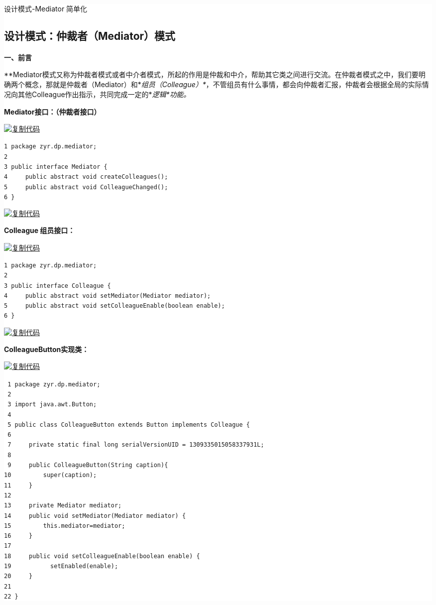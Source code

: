 设计模式-Mediator  简单化



## 设计模式：仲裁者（Mediator）模式

**一、前言**

  **Mediator模式又称为仲裁者模式或者中介者模式，所起的作用是仲裁和中介，帮助其它类之间进行交流。在仲裁者模式之中，我们要明确两个概念，那就是仲裁者（Mediator）和\**组员（Colleague）\**，不管组员有什么事情，都会向仲裁者汇报，仲裁者会根据全局的实际情况向其他Colleague作出指示，共同完成一定的\**逻辑\**功能。** 

**Mediator接口：（仲裁者接口）**

[![复制代码](https://common.cnblogs.com/images/copycode.gif)](javascript:void(0);)

```
1 package zyr.dp.mediator;
2 
3 public interface Mediator {
4     public abstract void createColleagues();
5     public abstract void ColleagueChanged();
6 }
```

[![复制代码](https://common.cnblogs.com/images/copycode.gif)](javascript:void(0);)

 **Colleague 组员接口：**

[![复制代码](https://common.cnblogs.com/images/copycode.gif)](javascript:void(0);)

```
1 package zyr.dp.mediator;
2 
3 public interface Colleague {
4     public abstract void setMediator(Mediator mediator);
5     public abstract void setColleagueEnable(boolean enable);
6 }
```

[![复制代码](https://common.cnblogs.com/images/copycode.gif)](javascript:void(0);)

 **ColleagueButton实现类：**

[![复制代码](https://common.cnblogs.com/images/copycode.gif)](javascript:void(0);)

```
 1 package zyr.dp.mediator;
 2 
 3 import java.awt.Button;
 4 
 5 public class ColleagueButton extends Button implements Colleague {
 6 
 7     private static final long serialVersionUID = 1309335015058337931L;
 8     
 9     public ColleagueButton(String caption){
10         super(caption);
11     }
12     
13     private Mediator mediator;
14     public void setMediator(Mediator mediator) {
15         this.mediator=mediator;
16     }
17 
18     public void setColleagueEnable(boolean enable) {
19           setEnabled(enable);
20     }
21 
22 }
```
